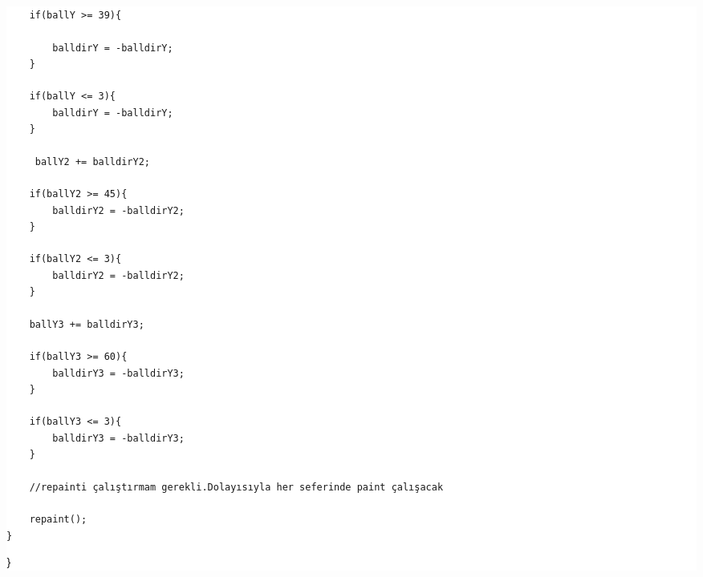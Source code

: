         if(ballY >= 39){
              
            balldirY = -balldirY;
        }
        
        if(ballY <= 3){
            balldirY = -balldirY;
        }
        
         ballY2 += balldirY2;
        
        if(ballY2 >= 45){
            balldirY2 = -balldirY2;
        }
        
        if(ballY2 <= 3){
            balldirY2 = -balldirY2;
        }
        
        ballY3 += balldirY3;
        
        if(ballY3 >= 60){
            balldirY3 = -balldirY3;
        }
        
        if(ballY3 <= 3){
            balldirY3 = -balldirY3;
        }
        
        //repainti çalıştırmam gerekli.Dolayısıyla her seferinde paint çalışacak
        
        repaint();
    }

    
    
}
